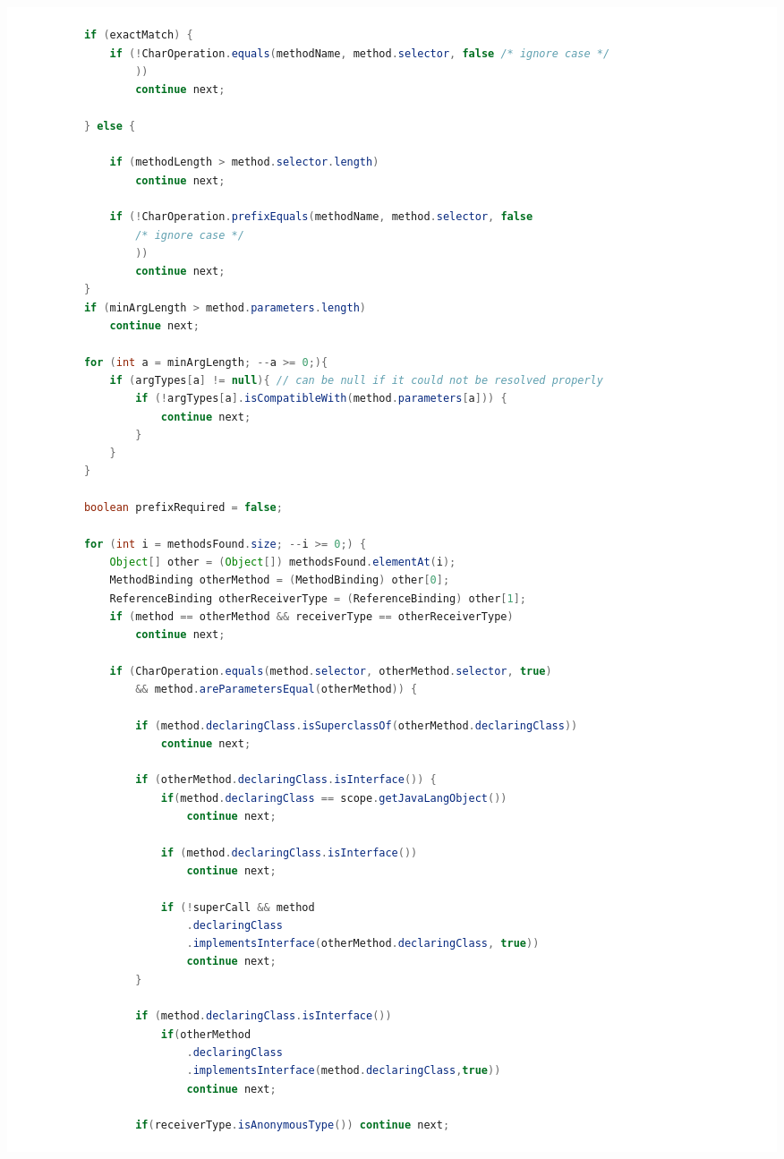 ```java

			if (exactMatch) {
				if (!CharOperation.equals(methodName, method.selector, false /* ignore case */
					))
					continue next;

			} else {

				if (methodLength > method.selector.length)
					continue next;

				if (!CharOperation.prefixEquals(methodName, method.selector, false
					/* ignore case */
					))
					continue next;
			}
			if (minArgLength > method.parameters.length)
				continue next;

			for (int a = minArgLength; --a >= 0;){
				if (argTypes[a] != null){ // can be null if it could not be resolved properly
					if (!argTypes[a].isCompatibleWith(method.parameters[a])) {
						continue next;
					}
				}
			}
			
			boolean prefixRequired = false;
			
			for (int i = methodsFound.size; --i >= 0;) {
				Object[] other = (Object[]) methodsFound.elementAt(i);
				MethodBinding otherMethod = (MethodBinding) other[0];
				ReferenceBinding otherReceiverType = (ReferenceBinding) other[1];
				if (method == otherMethod && receiverType == otherReceiverType)
					continue next;

				if (CharOperation.equals(method.selector, otherMethod.selector, true)
					&& method.areParametersEqual(otherMethod)) {

					if (method.declaringClass.isSuperclassOf(otherMethod.declaringClass))
						continue next;

					if (otherMethod.declaringClass.isInterface()) {
						if(method.declaringClass == scope.getJavaLangObject())
							continue next;
						
						if (method.declaringClass.isInterface())
							continue next;
						
						if (!superCall && method
							.declaringClass
							.implementsInterface(otherMethod.declaringClass, true))
							continue next;
					}

					if (method.declaringClass.isInterface())
						if(otherMethod
							.declaringClass
							.implementsInterface(method.declaringClass,true))
							continue next;
						
					if(receiverType.isAnonymousType()) continue next;
					
```